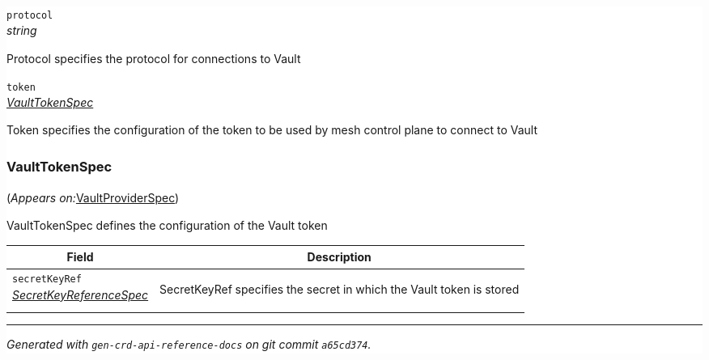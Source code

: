 </tr>
<tr>
<td>
<code>protocol</code><br/>
<em>
string
</em>
</td>
<td>
<p>Protocol specifies the protocol for connections to Vault</p>
</td>
</tr>
<tr>
<td>
<code>token</code><br/>
<em>
<a href="#config.openservicemesh.io/v1alpha2.VaultTokenSpec">
VaultTokenSpec
</a>
</em>
</td>
<td>
<p>Token specifies the configuration of the token to be used by mesh control plane
to connect to Vault</p>
</td>
</tr>
</tbody>
</table>
<h3 id="config.openservicemesh.io/v1alpha2.VaultTokenSpec">VaultTokenSpec
</h3>
<p>
(<em>Appears on:</em><a href="#config.openservicemesh.io/v1alpha2.VaultProviderSpec">VaultProviderSpec</a>)
</p>
<p>
<p>VaultTokenSpec defines the configuration of the Vault token</p>
</p>
<table>
<thead>
<tr>
<th>Field</th>
<th>Description</th>
</tr>
</thead>
<tbody>
<tr>
<td>
<code>secretKeyRef</code><br/>
<em>
<a href="#config.openservicemesh.io/v1alpha2.SecretKeyReferenceSpec">
SecretKeyReferenceSpec
</a>
</em>
</td>
<td>
<p>SecretKeyRef specifies the secret in which the Vault token is stored</p>
</td>
</tr>
</tbody>
</table>
<hr/>
<p><em>
Generated with <code>gen-crd-api-reference-docs</code>
on git commit <code>a65cd374</code>.